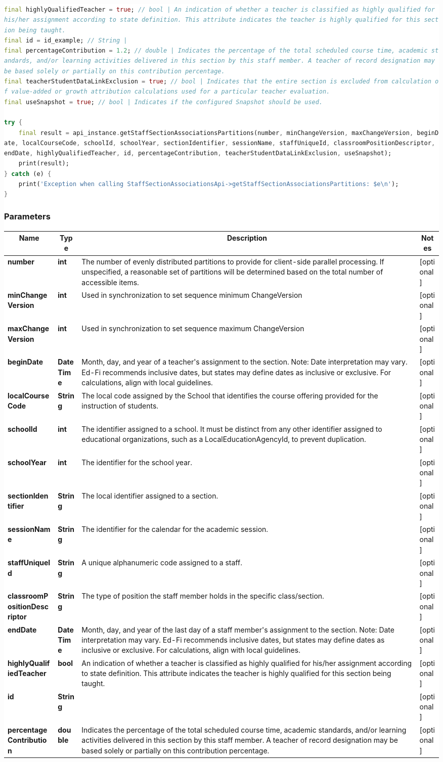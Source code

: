 ```dart
final highlyQualifiedTeacher = true; // bool | An indication of whether a teacher is classified as highly qualified for his/her assignment according to state definition. This attribute indicates the teacher is highly qualified for this section being taught.
final id = id_example; // String | 
final percentageContribution = 1.2; // double | Indicates the percentage of the total scheduled course time, academic standards, and/or learning activities delivered in this section by this staff member. A teacher of record designation may be based solely or partially on this contribution percentage.
final teacherStudentDataLinkExclusion = true; // bool | Indicates that the entire section is excluded from calculation of value-added or growth attribution calculations used for a particular teacher evaluation.
final useSnapshot = true; // bool | Indicates if the configured Snapshot should be used.

try {
    final result = api_instance.getStaffSectionAssociationsPartitions(number, minChangeVersion, maxChangeVersion, beginDate, localCourseCode, schoolId, schoolYear, sectionIdentifier, sessionName, staffUniqueId, classroomPositionDescriptor, endDate, highlyQualifiedTeacher, id, percentageContribution, teacherStudentDataLinkExclusion, useSnapshot);
    print(result);
} catch (e) {
    print('Exception when calling StaffSectionAssociationsApi->getStaffSectionAssociationsPartitions: $e\n');
}
```

### Parameters

Name | Type | Description  | Notes
------------- | ------------- | ------------- | -------------
 **number** | **int**| The number of evenly distributed partitions to provide for client-side parallel processing. If unspecified, a reasonable set of partitions will be determined based on the total number of accessible items. | [optional] 
 **minChangeVersion** | **int**| Used in synchronization to set sequence minimum ChangeVersion | [optional] 
 **maxChangeVersion** | **int**| Used in synchronization to set sequence maximum ChangeVersion | [optional] 
 **beginDate** | **DateTime**| Month, day, and year of a teacher's assignment to the section.  Note: Date interpretation may vary. Ed-Fi recommends inclusive dates, but states may define dates as inclusive or exclusive. For calculations, align with local guidelines. | [optional] 
 **localCourseCode** | **String**| The local code assigned by the School that identifies the course offering provided for the instruction of students. | [optional] 
 **schoolId** | **int**| The identifier assigned to a school. It must be distinct from any other identifier assigned to educational organizations, such as a LocalEducationAgencyId, to prevent duplication. | [optional] 
 **schoolYear** | **int**| The identifier for the school year. | [optional] 
 **sectionIdentifier** | **String**| The local identifier assigned to a section. | [optional] 
 **sessionName** | **String**| The identifier for the calendar for the academic session. | [optional] 
 **staffUniqueId** | **String**| A unique alphanumeric code assigned to a staff. | [optional] 
 **classroomPositionDescriptor** | **String**| The type of position the staff member holds in the specific class/section. | [optional] 
 **endDate** | **DateTime**| Month, day, and year of the last day of a staff member's assignment to the section.  Note: Date interpretation may vary. Ed-Fi recommends inclusive dates, but states may define dates as inclusive or exclusive. For calculations, align with local guidelines. | [optional] 
 **highlyQualifiedTeacher** | **bool**| An indication of whether a teacher is classified as highly qualified for his/her assignment according to state definition. This attribute indicates the teacher is highly qualified for this section being taught. | [optional] 
 **id** | **String**|  | [optional] 
 **percentageContribution** | **double**| Indicates the percentage of the total scheduled course time, academic standards, and/or learning activities delivered in this section by this staff member. A teacher of record designation may be based solely or partially on this contribution percentage. | [optional] 